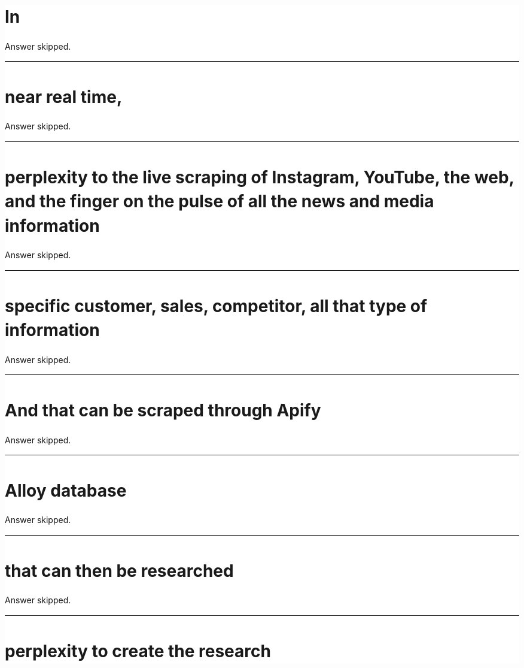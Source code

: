 # In

Answer skipped.

---

# near real time,

Answer skipped.

---

# perplexity to the live scraping of Instagram, YouTube, the web, and the finger on the pulse of all the news and media information

Answer skipped.

---

# specific customer, sales, competitor, all that type of information

Answer skipped.

---

# And that can be scraped through Apify

Answer skipped.

---

# Alloy database

Answer skipped.

---

# that can then be researched

Answer skipped.

---

# perplexity to create the research
